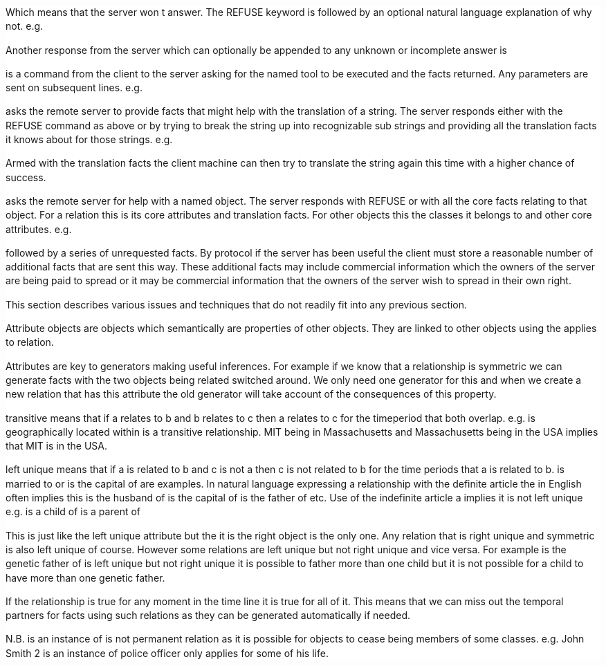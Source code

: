 Which means that the server won t answer. The REFUSE keyword is followed by an optional natural language explanation of why not. e.g.

Another response from the server which can optionally be appended to any unknown or incomplete answer is 

is a command from the client to the server asking for the named tool to be executed and the facts returned. Any parameters are sent on subsequent lines. e.g.

asks the remote server to provide facts that might help with the translation of a string. The server responds either with the REFUSE command as above or by trying to break the string up into recognizable sub strings and providing all the translation facts it knows about for those strings. e.g.

Armed with the translation facts the client machine can then try to translate the string again this time with a higher chance of success.

asks the remote server for help with a named object. The server responds with REFUSE or with all the core facts relating to that object. For a relation this is its core attributes and translation facts. For other objects this the classes it belongs to and other core attributes. e.g.

followed by a series of unrequested facts. By protocol if the server has been useful the client must store a reasonable number of additional facts that are sent this way. These additional facts may include commercial information which the owners of the server are being paid to spread or it may be commercial information that the owners of the server wish to spread in their own right.

This section describes various issues and techniques that do not readily fit into any previous section.

Attribute objects are objects which semantically are properties of other objects. They are linked to other objects using the applies to relation.

Attributes are key to generators making useful inferences. For example if we know that a relationship is symmetric we can generate facts with the two objects being related switched around. We only need one generator for this and when we create a new relation that has this attribute the old generator will take account of the consequences of this property.

 transitive means that if a relates to b and b relates to c then a relates to c for the timeperiod that both overlap. e.g. is geographically located within is a transitive relationship. MIT being in Massachusetts and Massachusetts being in the USA implies that MIT is in the USA.

 left unique means that if a is related to b and c is not a then c is not related to b for the time periods that a is related to b. is married to or is the capital of are examples. In natural language expressing a relationship with the definite article the in English often implies this is the husband of is the capital of is the father of etc. Use of the indefinite article a implies it is not left unique e.g. is a child of is a parent of 

This is just like the left unique attribute but the it is the right object is the only one. Any relation that is right unique and symmetric is also left unique of course. However some relations are left unique but not right unique and vice versa. For example is the genetic father of is left unique but not right unique it is possible to father more than one child but it is not possible for a child to have more than one genetic father.

If the relationship is true for any moment in the time line it is true for all of it. This means that we can miss out the temporal partners for facts using such relations as they can be generated automatically if needed.

N.B. is an instance of is not permanent relation as it is possible for objects to cease being members of some classes. e.g. John Smith 2 is an instance of police officer only applies for some of his life.
